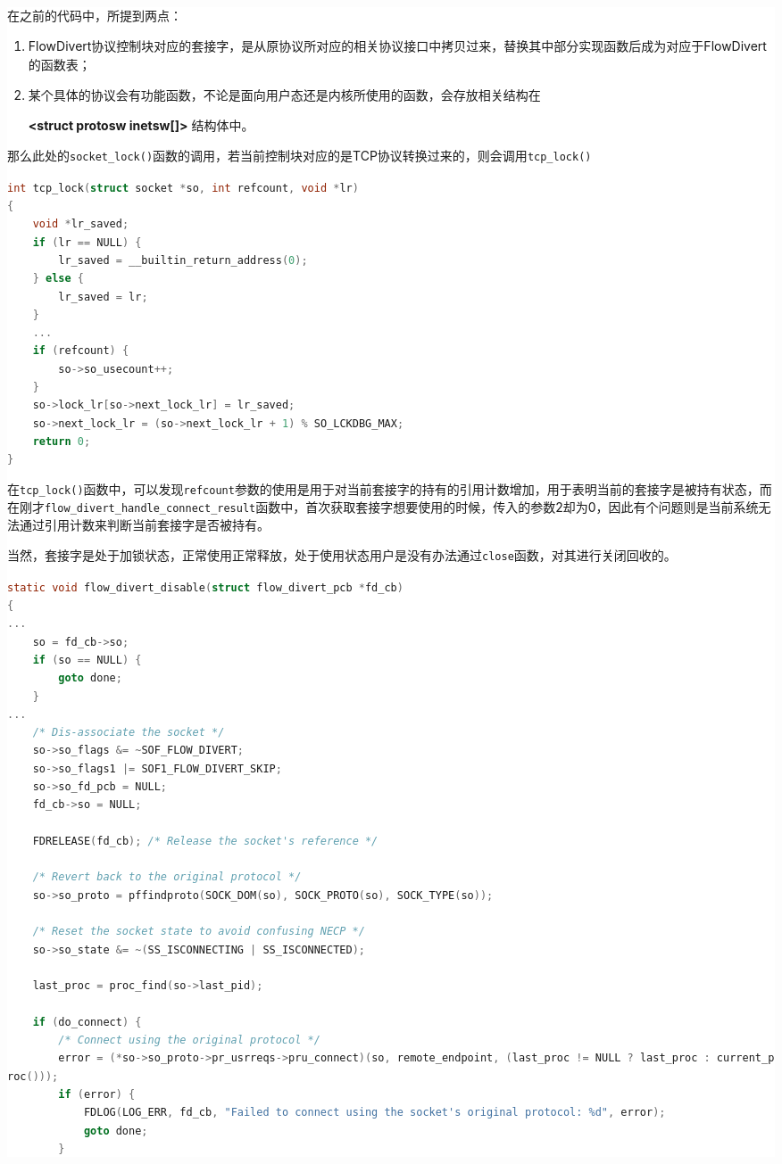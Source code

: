 在之前的代码中，所提到两点：

1. FlowDivert协议控制块对应的套接字，是从原协议所对应的相关协议接口中拷贝过来，替换其中部分实现函数后成为对应于FlowDivert的函数表；
2. 某个具体的协议会有功能函数，不论是面向用户态还是内核所使用的函数，会存放相关结构在

   **\<struct protosw inetsw\[\]\>** 结构体中。

那么此处的`socket_lock()`函数的调用，若当前控制块对应的是TCP协议转换过来的，则会调用`tcp_lock()`

```c
int tcp_lock(struct socket *so, int refcount, void *lr)
{
    void *lr_saved;
    if (lr == NULL) {
        lr_saved = __builtin_return_address(0);
    } else {
        lr_saved = lr;
    }
    ...
    if (refcount) {
        so->so_usecount++;
    }
    so->lock_lr[so->next_lock_lr] = lr_saved;
    so->next_lock_lr = (so->next_lock_lr + 1) % SO_LCKDBG_MAX;
    return 0;
}
```

在`tcp_lock()`函数中，可以发现`refcount`参数的使用是用于对当前套接字的持有的引用计数增加，用于表明当前的套接字是被持有状态，而在刚才`flow_divert_handle_connect_result`函数中，首次获取套接字想要使用的时候，传入的参数2却为0，因此有个问题则是当前系统无法通过引用计数来判断当前套接字是否被持有。

当然，套接字是处于加锁状态，正常使用正常释放，处于使用状态用户是没有办法通过`close`函数，对其进行关闭回收的。

```c
static void flow_divert_disable(struct flow_divert_pcb *fd_cb)
{
...
    so = fd_cb->so;
    if (so == NULL) {
        goto done;
    }
...
    /* Dis-associate the socket */
    so->so_flags &= ~SOF_FLOW_DIVERT;
    so->so_flags1 |= SOF1_FLOW_DIVERT_SKIP;
    so->so_fd_pcb = NULL;
    fd_cb->so = NULL;

    FDRELEASE(fd_cb); /* Release the socket's reference */

    /* Revert back to the original protocol */
    so->so_proto = pffindproto(SOCK_DOM(so), SOCK_PROTO(so), SOCK_TYPE(so));

    /* Reset the socket state to avoid confusing NECP */
    so->so_state &= ~(SS_ISCONNECTING | SS_ISCONNECTED);

    last_proc = proc_find(so->last_pid);

    if (do_connect) {
        /* Connect using the original protocol */
        error = (*so->so_proto->pr_usrreqs->pru_connect)(so, remote_endpoint, (last_proc != NULL ? last_proc : current_proc()));
        if (error) {
            FDLOG(LOG_ERR, fd_cb, "Failed to connect using the socket's original protocol: %d", error);
            goto done;
        }
```